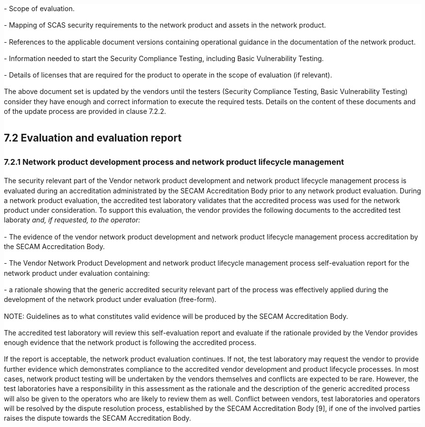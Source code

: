 \- Scope of evaluation.

\- Mapping of SCAS security requirements to the network product and
assets in the network product.

\- References to the applicable document versions containing operational
guidance in the documentation of the network product.

\- Information needed to start the Security Compliance Testing,
including Basic Vulnerability Testing.

\- Details of licenses that are required for the product to operate in
the scope of evaluation (if relevant).

The above document set is updated by the vendors until the testers
(Security Compliance Testing, Basic Vulnerability Testing) consider they
have enough and correct information to execute the required tests.
Details on the content of these documents and of the update process are
provided in clause 7.2.2.

7.2 Evaluation and evaluation report
------------------------------------

### 7.2.1 Network product development process and network product lifecycle management

The security relevant part of the Vendor network product development and
network product lifecycle management process is evaluated during an
accreditation administrated by the SECAM Accreditation Body prior to any
network product evaluation. During a network product evaluation, the
accredited test laboratory validates that the accredited process was
used for the network product under consideration. To support this
evaluation, the vendor provides the following documents to the
accredited test laboraty *and, if requested, to the operator:*

\- The evidence of the vendor network product development and network
product lifecycle management process accreditation by the SECAM
Accreditation Body.

\- The Vendor Network Product Development and network product lifecycle
management process self-evaluation report for the network product under
evaluation containing:

\- a rationale showing that the generic accredited security relevant
part of the process was effectively applied during the development of
the network product under evaluation (free-form).

NOTE: Guidelines as to what constitutes valid evidence will be produced
by the SECAM Accreditation Body.

The accredited test laboratory will review this self-evaluation report
and evaluate if the rationale provided by the Vendor provides enough
evidence that the network product is following the accredited process.

If the report is acceptable, the network product evaluation continues.
If not, the test laboratory may request the vendor to provide further
evidence which demonstrates compliance to the accredited vendor
development and product lifecycle processes. In most cases, network
product testing will be undertaken by the vendors themselves and
conflicts are expected to be rare. However, the test laboratories have a
responsibility in this assessment as the rationale and the description
of the generic accredited process will also be given to the operators
who are likely to review them as well. Conflict between vendors, test
laboratories and operators will be resolved by the dispute resolution
process, established by the SECAM Accreditation Body \[9\], if one of
the involved parties raises the dispute towards the SECAM Accreditation
Body.
